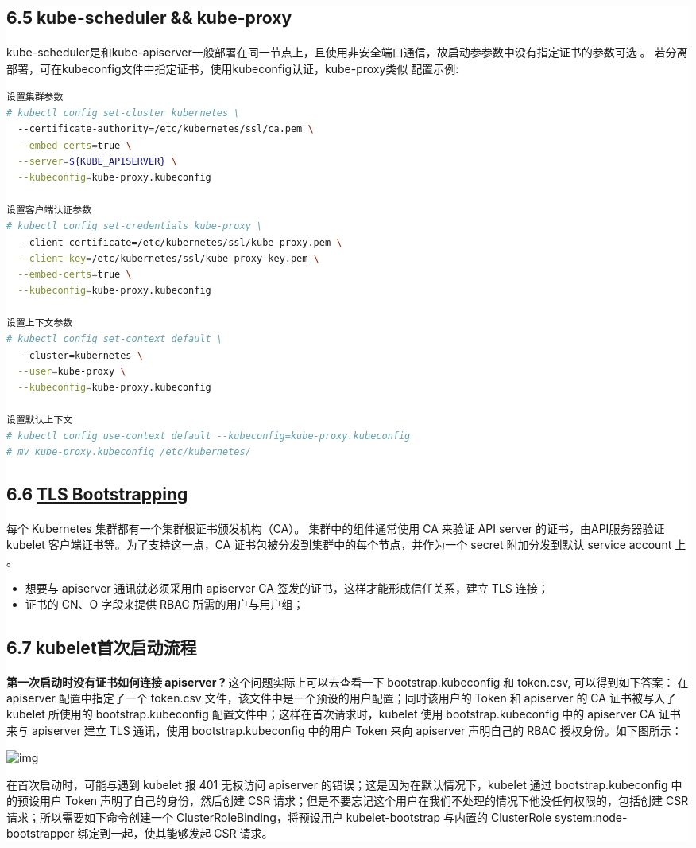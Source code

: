 ## 6.5 kube-scheduler && kube-proxy

kube-scheduler是和kube-apiserver一般部署在同一节点上，且使用非安全端口通信，故启动参参数中没有指定证书的参数可选 。 若分离部署，可在kubeconfig文件中指定证书，使用kubeconfig认证，kube-proxy类似
配置示例:

```bash
设置集群参数
# kubectl config set-cluster kubernetes \
  --certificate-authority=/etc/kubernetes/ssl/ca.pem \
  --embed-certs=true \
  --server=${KUBE_APISERVER} \
  --kubeconfig=kube-proxy.kubeconfig
 
设置客户端认证参数
# kubectl config set-credentials kube-proxy \
  --client-certificate=/etc/kubernetes/ssl/kube-proxy.pem \
  --client-key=/etc/kubernetes/ssl/kube-proxy-key.pem \
  --embed-certs=true \
  --kubeconfig=kube-proxy.kubeconfig
 
设置上下文参数
# kubectl config set-context default \
  --cluster=kubernetes \
  --user=kube-proxy \
  --kubeconfig=kube-proxy.kubeconfig
 
设置默认上下文
# kubectl config use-context default --kubeconfig=kube-proxy.kubeconfig
# mv kube-proxy.kubeconfig /etc/kubernetes/
```

## 6.6 [TLS Bootstrapping](https://mritd.me/2018/01/07/kubernetes-tls-bootstrapping-note/)

每个 Kubernetes 集群都有一个集群根证书颁发机构（CA）。 集群中的组件通常使用 CA 来验证 API server 的证书，由API服务器验证 kubelet 客户端证书等。为了支持这一点，CA 证书包被分发到集群中的每个节点，并作为一个 secret 附加分发到默认 service account 上 。

- 想要与 apiserver 通讯就必须采用由 apiserver CA 签发的证书，这样才能形成信任关系，建立 TLS 连接；
- 证书的 CN、O 字段来提供 RBAC 所需的用户与用户组；

## 6.7 kubelet首次启动流程

**第一次启动时没有证书如何连接 apiserver ?**   这个问题实际上可以去查看一下 bootstrap.kubeconfig 和 token.csv, 可以得到如下答案：
在 apiserver 配置中指定了一个 token.csv 文件，该文件中是一个预设的用户配置；同时该用户的 Token 和 apiserver 的 CA 证书被写入了 kubelet 所使用的 bootstrap.kubeconfig 配置文件中；这样在首次请求时，kubelet 使用 bootstrap.kubeconfig 中的 apiserver CA 证书来与 apiserver 建立 TLS 通讯，使用 bootstrap.kubeconfig 中的用户 Token 来向 apiserver 声明自己的 RBAC 授权身份。如下图所示：

![img](https://img2018.cnblogs.com/blog/907596/201906/907596-20190624114946731-189201306.png)

在首次启动时，可能与遇到 kubelet 报 401 无权访问 apiserver 的错误；这是因为在默认情况下，kubelet 通过 bootstrap.kubeconfig 中的预设用户 Token 声明了自己的身份，然后创建 CSR 请求；但是不要忘记这个用户在我们不处理的情况下他没任何权限的，包括创建 CSR 请求；所以需要如下命令创建一个 ClusterRoleBinding，将预设用户 kubelet-bootstrap 与内置的 ClusterRole system:node-bootstrapper 绑定到一起，使其能够发起 CSR 请求。
